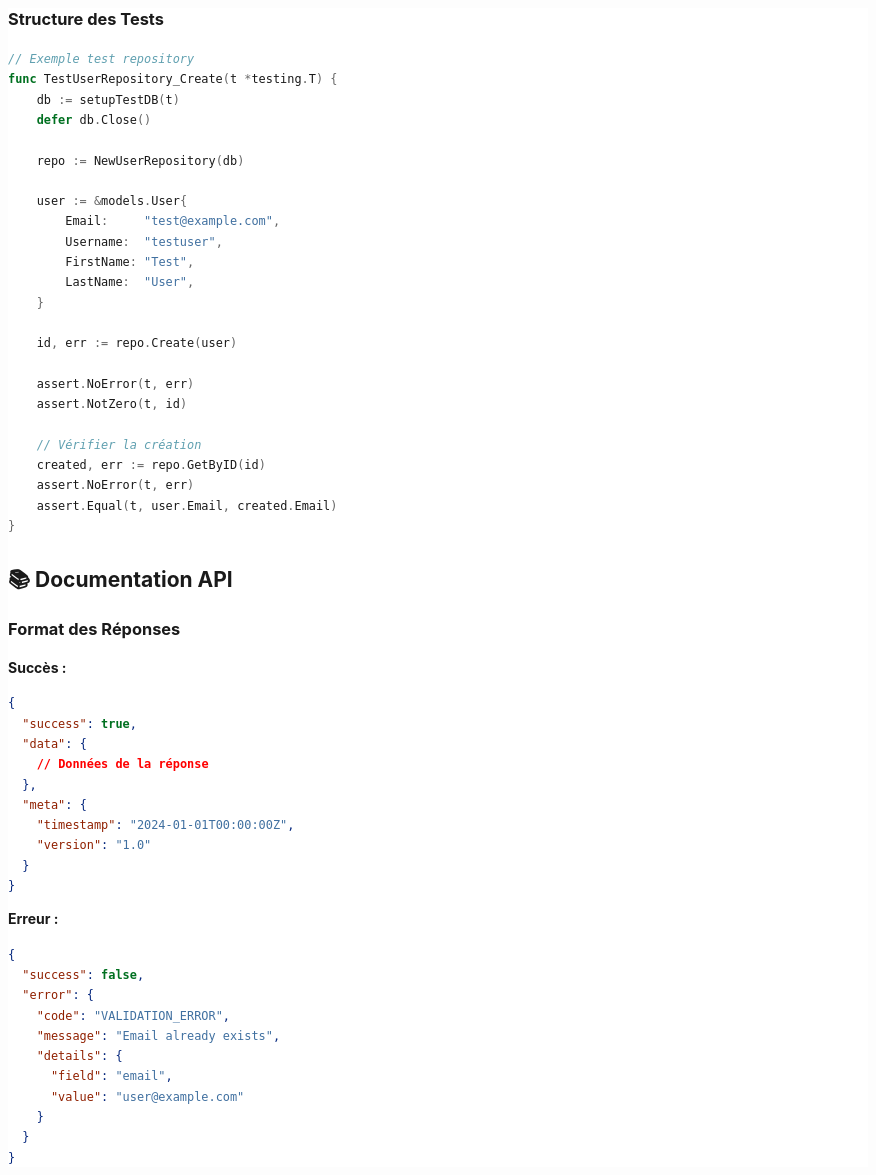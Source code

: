 ### Structure des Tests

```go
// Exemple test repository
func TestUserRepository_Create(t *testing.T) {
    db := setupTestDB(t)
    defer db.Close()
    
    repo := NewUserRepository(db)
    
    user := &models.User{
        Email:     "test@example.com",
        Username:  "testuser",
        FirstName: "Test",
        LastName:  "User",
    }
    
    id, err := repo.Create(user)
    
    assert.NoError(t, err)
    assert.NotZero(t, id)
    
    // Vérifier la création
    created, err := repo.GetByID(id)
    assert.NoError(t, err)
    assert.Equal(t, user.Email, created.Email)
}
```

## 📚 Documentation API

### Format des Réponses

**Succès :**
```json
{
  "success": true,
  "data": {
    // Données de la réponse
  },
  "meta": {
    "timestamp": "2024-01-01T00:00:00Z",
    "version": "1.0"
  }
}
```

**Erreur :**
```json
{
  "success": false,
  "error": {
    "code": "VALIDATION_ERROR",
    "message": "Email already exists",
    "details": {
      "field": "email",
      "value": "user@example.com"
    }
  }
}
```
